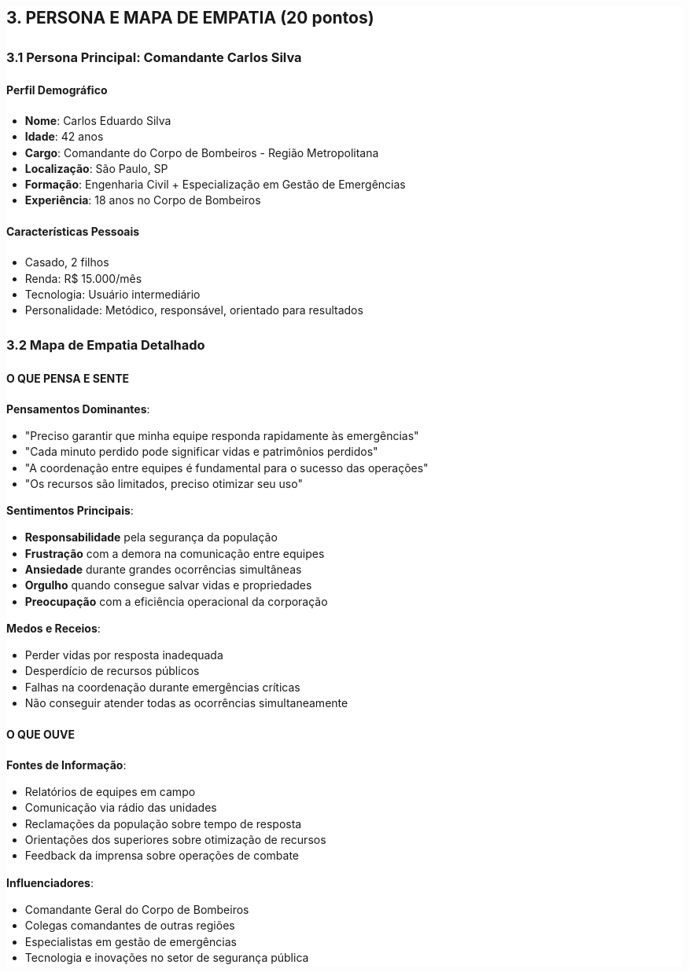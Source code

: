 ## 3. PERSONA E MAPA DE EMPATIA (20 pontos)

### 3.1 Persona Principal: Comandante Carlos Silva

#### **Perfil Demográfico**
- **Nome**: Carlos Eduardo Silva
- **Idade**: 42 anos
- **Cargo**: Comandante do Corpo de Bombeiros - Região Metropolitana
- **Localização**: São Paulo, SP
- **Formação**: Engenharia Civil + Especialização em Gestão de Emergências
- **Experiência**: 18 anos no Corpo de Bombeiros

#### **Características Pessoais**
- Casado, 2 filhos
- Renda: R$ 15.000/mês
- Tecnologia: Usuário intermediário
- Personalidade: Metódico, responsável, orientado para resultados

### 3.2 Mapa de Empatia Detalhado

#### **O QUE PENSA E SENTE**
**Pensamentos Dominantes**:
- "Preciso garantir que minha equipe responda rapidamente às emergências"
- "Cada minuto perdido pode significar vidas e patrimônios perdidos"
- "A coordenação entre equipes é fundamental para o sucesso das operações"
- "Os recursos são limitados, preciso otimizar seu uso"

**Sentimentos Principais**:
- **Responsabilidade** pela segurança da população
- **Frustração** com a demora na comunicação entre equipes
- **Ansiedade** durante grandes ocorrências simultâneas
- **Orgulho** quando consegue salvar vidas e propriedades
- **Preocupação** com a eficiência operacional da corporação

**Medos e Receios**:
- Perder vidas por resposta inadequada
- Desperdício de recursos públicos
- Falhas na coordenação durante emergências críticas
- Não conseguir atender todas as ocorrências simultaneamente

#### **O QUE OUVE**
**Fontes de Informação**:
- Relatórios de equipes em campo
- Comunicação via rádio das unidades
- Reclamações da população sobre tempo de resposta
- Orientações dos superiores sobre otimização de recursos
- Feedback da imprensa sobre operações de combate

**Influenciadores**:
- Comandante Geral do Corpo de Bombeiros
- Colegas comandantes de outras regiões
- Especialistas em gestão de emergências
- Tecnologia e inovações no setor de segurança pública
